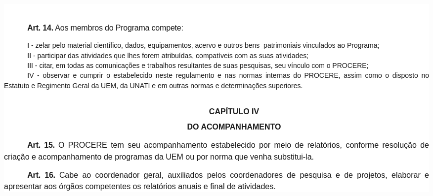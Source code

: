<p class=MsoNormal style='text-align:justify;text-indent:35.45pt'><b
style='mso-bidi-font-weight:normal'><span style='font-size:12.0pt;font-family:
"Arial","sans-serif";letter-spacing:-.15pt'><o:p>&nbsp;</o:p></span></b></p>

<p class=MsoNormal style='text-align:justify;text-indent:35.45pt'><b
style='mso-bidi-font-weight:normal'><span style='font-size:12.0pt;font-family:
"Arial","sans-serif";letter-spacing:-.15pt'>Art. 14.</span></b><span
style='font-size:12.0pt;font-family:"Arial","sans-serif";letter-spacing:-.15pt'>
Aos membros do Programa compete:<o:p></o:p></span></p>

<p style='margin:0cm;margin-bottom:.0001pt;text-align:justify;text-indent:35.45pt'><span
style='mso-bidi-font-size:12.0pt;font-family:"Arial","sans-serif"'>I - zelar
pelo material científico, dados, equipamentos, acervo e outros bens<span
style='mso-spacerun:yes'>  </span>patrimoniais vinculados ao Programa;<o:p></o:p></span></p>

<p style='margin:0cm;margin-bottom:.0001pt;text-align:justify;text-indent:35.45pt'><span
style='mso-bidi-font-size:12.0pt;font-family:"Arial","sans-serif"'>II - participar
das atividades que lhes forem atribuídas, compatíveis com as suas atividades;<o:p></o:p></span></p>

<p style='margin:0cm;margin-bottom:.0001pt;text-align:justify;text-indent:35.45pt'><span
style='mso-bidi-font-size:12.0pt;font-family:"Arial","sans-serif"'>III - citar,
em todas as comunicações e trabalhos resultantes de suas pesquisas, seu vínculo
com o PROCERE;<o:p></o:p></span></p>

<p style='margin:0cm;margin-bottom:.0001pt;text-align:justify;text-indent:35.45pt'><span
style='mso-bidi-font-size:12.0pt;font-family:"Arial","sans-serif"'>IV - observar
e cumprir o estabelecido neste regulamento e nas normas internas do PROCERE, assim
como o disposto no Estatuto e Regimento Geral da UEM, da UNATI e em outras
normas e determinações superiores.<o:p></o:p></span></p>

<p class=MsoNormal align=center style='margin-top:0cm;margin-right:0cm;
margin-bottom:6.0pt;margin-left:17.85pt;text-align:center;text-indent:35.45pt'><b
style='mso-bidi-font-weight:normal'><span style='font-size:12.0pt;font-family:
"Arial","sans-serif";mso-no-proof:yes'><o:p>&nbsp;</o:p></span></b></p>

<p class=MsoNormal align=center style='margin-top:0cm;margin-right:0cm;
margin-bottom:6.0pt;margin-left:17.85pt;text-align:center;text-indent:35.45pt'><b
style='mso-bidi-font-weight:normal'><span style='font-size:12.0pt;font-family:
"Arial","sans-serif";mso-no-proof:yes'>CAPÍTULO IV<o:p></o:p></span></b></p>

<p class=MsoNormal align=center style='margin-top:0cm;margin-right:0cm;
margin-bottom:6.0pt;margin-left:17.85pt;text-align:center;text-indent:35.45pt'><b
style='mso-bidi-font-weight:normal'><span style='font-size:12.0pt;font-family:
"Arial","sans-serif";mso-no-proof:yes'>DO ACOMPANHAMENTO<o:p></o:p></span></b></p>

<p class=MsoNormal style='text-align:justify;text-indent:35.45pt'><b
style='mso-bidi-font-weight:normal'><span style='font-size:12.0pt;font-family:
"Arial","sans-serif";letter-spacing:-.15pt'>Art. 15. </span></b><span
style='font-size:12.0pt;font-family:"Arial","sans-serif";letter-spacing:-.15pt'>O</span><span
style='font-size:12.0pt;font-family:"Arial","sans-serif"'> PROCERE tem seu
acompanhamento estabelecido por meio de relatórios, conforme resolução de
criação e acompanhamento de programas da UEM ou por norma que venha
substitui-la.<o:p></o:p></span></p>

<p class=MsoNormal style='margin-bottom:6.0pt;text-align:justify;text-indent:
35.45pt'><b style='mso-bidi-font-weight:normal'><span style='font-size:12.0pt;
font-family:"Arial","sans-serif";letter-spacing:-.15pt'>Art. 16. </span></b><span
style='font-size:12.0pt;font-family:"Arial","sans-serif";letter-spacing:-.15pt'>C</span><span
style='font-size:12.0pt;font-family:"Arial","sans-serif";mso-no-proof:yes'>abe
ao coordenador geral, auxiliados pelos coordenadores de pesquisa e de projetos,
</span><span style='font-size:12.0pt;font-family:"Arial","sans-serif"'>elaborar
e apresentar aos órgãos competentes os relatórios anuais e final de atividades.<o:p></o:p></span></p>
